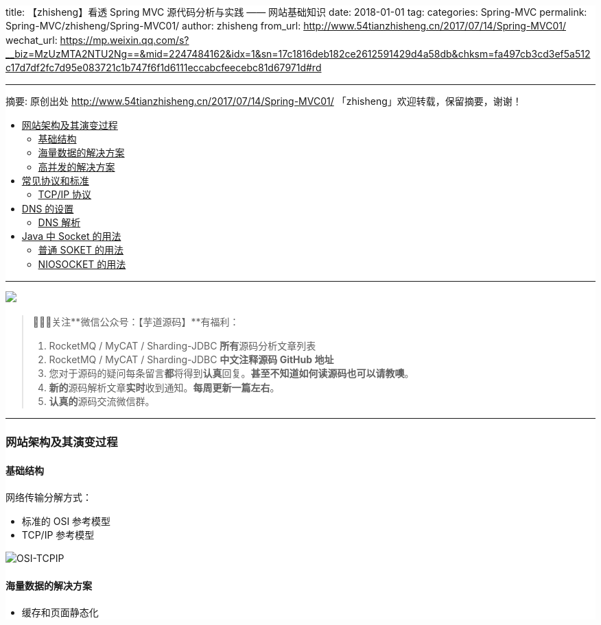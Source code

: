 title: 【zhisheng】看透 Spring MVC 源代码分析与实践 —— 网站基础知识
date: 2018-01-01
tag: 
categories: Spring-MVC
permalink: Spring-MVC/zhisheng/Spring-MVC01/
author: zhisheng
from_url: http://www.54tianzhisheng.cn/2017/07/14/Spring-MVC01/
wechat_url: https://mp.weixin.qq.com/s?__biz=MzUzMTA2NTU2Ng==&mid=2247484162&idx=1&sn=17c1816deb182ce2612591429d4a58db&chksm=fa497cb3cd3ef5a512c17d7df2fc7d95e083721c1b747f6f1d6111eccabcfeecebc81d67971d#rd

-------

摘要: 原创出处 http://www.54tianzhisheng.cn/2017/07/14/Spring-MVC01/ 「zhisheng」欢迎转载，保留摘要，谢谢！

- [网站架构及其演变过程](http://www.iocoder.cn/Spring-MVC/zhisheng/)
  - [基础结构](http://www.iocoder.cn/Spring-MVC/zhisheng/)
  - [海量数据的解决方案](http://www.iocoder.cn/Spring-MVC/zhisheng/)
  - [高并发的解决方案](http://www.iocoder.cn/Spring-MVC/zhisheng/)
- [常见协议和标准](http://www.iocoder.cn/Spring-MVC/zhisheng/)
  - [TCP/IP 协议](http://www.iocoder.cn/Spring-MVC/zhisheng/)
- [DNS 的设置](http://www.iocoder.cn/Spring-MVC/zhisheng/)
  - [DNS 解析](http://www.iocoder.cn/Spring-MVC/zhisheng/)
- [Java 中 Socket 的用法](http://www.iocoder.cn/Spring-MVC/zhisheng/)
  - [普通 SOKET 的用法](http://www.iocoder.cn/Spring-MVC/zhisheng/)
  - [NIOSOCKET 的用法](http://www.iocoder.cn/Spring-MVC/zhisheng/)

-------

![](http://www.iocoder.cn/images/common/wechat_mp_2017_07_31.jpg)

> 🙂🙂🙂关注**微信公众号：【芋道源码】**有福利：
> 1. RocketMQ / MyCAT / Sharding-JDBC **所有**源码分析文章列表
> 2. RocketMQ / MyCAT / Sharding-JDBC **中文注释源码 GitHub 地址**
> 3. 您对于源码的疑问每条留言**都**将得到**认真**回复。**甚至不知道如何读源码也可以请教噢**。
> 4. **新的**源码解析文章**实时**收到通知。**每周更新一篇左右**。
> 5. **认真的**源码交流微信群。

-------

### 网站架构及其演变过程

#### 基础结构

网络传输分解方式：

- 标准的 OSI 参考模型
- TCP/IP 参考模型

![OSI-TCPIP](http://ohfk1r827.bkt.clouddn.com/OSI-TCPIP.jpg)

#### 海量数据的解决方案

- 缓存和页面静态化
